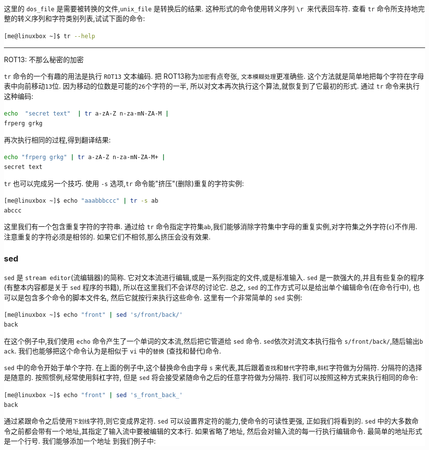 这里的 `dos_file` 是需要被转换的文件,`unix_file` 是转换后的结果. 这种形式的命令使用转义序列 `\r `来代表回车符. 查看 `tr` 命令所支持地完整的转义序列和字符类别列表,试试下面的命令:

```bash
[me@linuxbox ~]$ tr --help
```

***
ROT13: 不那么秘密的加密

`tr` 命令的一个有趣的用法是执行 `ROT13` 文本编码. 把 ROT13称为`加密`有点夸张, `文本模糊处理`更准确些. 
这个方法就是简单地把每个字符在字母表中向前移动`13`位. 因为移动的位数是可能的`26`个字符的一半, 所以对文本再次执行这个算法,就恢复到了它最初的形式. 
通过 `tr` 命令来执行这种编码:

```bash
echo  "secret text"  | tr a-zA-Z n-za-mN-ZA-M |
frperg grkg
```

再次执行相同的过程,得到翻译结果:

```bash
echo "frperg grkg" | tr a-zA-Z n-za-mN-ZA-M+ |
secret text
```

`tr` 也可以完成另一个技巧. 使用 `-s` 选项,`tr` 命令能"挤压"(删除)重复的字符实例:

```bash
[me@linuxbox ~]$ echo "aaabbbccc" | tr -s ab
abccc
```

这里我们有一个包含重复字符的字符串. 通过给 `tr` 命令指定字符集`ab`,我们能够消除字符集中字母的重复实例,对字符集之外字符(`c`)不作用.
注意重复的字符必须是相邻的.  如果它们不相邻,那么挤压会没有效果. 

### sed

`sed` 是 `stream editor`(流编辑器)的简称. 它对文本流进行编辑,或是一系列指定的文件,或是标准输入. 
`sed` 是一款强大的,并且有些复杂的程序(有整本内容都是关于 `sed` 程序的书籍), 所以在这里我们不会详尽的讨论它. 
总之, `sed` 的工作方式可以是给出单个编辑命令(在命令行中), 也可以是包含多个命令的脚本文件名, 然后它就按行来执行这些命令. 这里有一个非常简单的 `sed` 实例:

```bash
[me@linuxbox ~]$ echo "front" | sed 's/front/back/'
back
```

在这个例子中,我们使用 `echo` 命令产生了一个单词的文本流,然后把它管道给 `sed` 命令. `sed`依次对流文本执行指令 `s/front/back/`,随后输出`back`. 
我们也能够把这个命令认为是相似于 `vi` 中的`替换` (查找和替代)命令. 

`sed` 中的命令开始于单个字符. 在上面的例子中,这个替换命令由字母 `s` 来代表,其后跟着`查找`和`替代`字符串,`斜杠`字符做为分隔符. 
分隔符的选择是随意的. 按照惯例,经常使用斜杠字符, 但是 `sed` 将会接受紧随命令之后的任意字符做为分隔符. 我们可以按照这种方式来执行相同的命令:

```bash
[me@linuxbox ~]$ echo "front" | sed 's_front_back_'
back
```

通过紧跟命令之后使用`下划线`字符,则它变成界定符. `sed` 可以设置界定符的能力,使命令的可读性更强, 正如我们将看到的.
`sed` 中的大多数命令之前都会带有一个地址,其指定了输入流中要被编辑的文本行. 如果省略了地址, 然后会对输入流的每一行执行编辑命令. 
最简单的地址形式是一个行号. 我们能够添加一个地址 到我们例子中:

